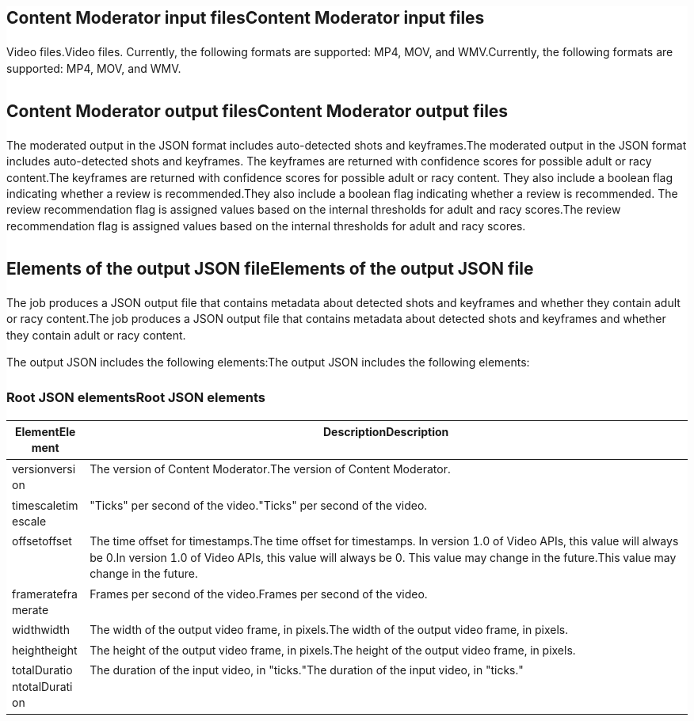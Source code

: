 ## <a name="content-moderator-input-files"></a><span data-ttu-id="047eb-109">Content Moderator input files</span><span class="sxs-lookup"><span data-stu-id="047eb-109">Content Moderator input files</span></span>
<span data-ttu-id="047eb-110">Video files.</span><span class="sxs-lookup"><span data-stu-id="047eb-110">Video files.</span></span> <span data-ttu-id="047eb-111">Currently, the following formats are supported: MP4, MOV, and WMV.</span><span class="sxs-lookup"><span data-stu-id="047eb-111">Currently, the following formats are supported: MP4, MOV, and WMV.</span></span>

## <a name="content-moderator-output-files"></a><span data-ttu-id="047eb-112">Content Moderator output files</span><span class="sxs-lookup"><span data-stu-id="047eb-112">Content Moderator output files</span></span>
<span data-ttu-id="047eb-113">The moderated output in the JSON format includes auto-detected shots and keyframes.</span><span class="sxs-lookup"><span data-stu-id="047eb-113">The moderated output in the JSON format includes auto-detected shots and keyframes.</span></span> <span data-ttu-id="047eb-114">The keyframes are returned with confidence scores for possible adult or racy content.</span><span class="sxs-lookup"><span data-stu-id="047eb-114">The keyframes are returned with confidence scores for possible adult or racy content.</span></span> <span data-ttu-id="047eb-115">They also include a boolean flag indicating whether a review is recommended.</span><span class="sxs-lookup"><span data-stu-id="047eb-115">They also include a boolean flag indicating whether a review is recommended.</span></span> <span data-ttu-id="047eb-116">The review recommendation flag is assigned values based on the internal thresholds for adult and racy scores.</span><span class="sxs-lookup"><span data-stu-id="047eb-116">The review recommendation flag is assigned values based on the internal thresholds for adult and racy scores.</span></span>

## <a name="elements-of-the-output-json-file"></a><span data-ttu-id="047eb-117">Elements of the output JSON file</span><span class="sxs-lookup"><span data-stu-id="047eb-117">Elements of the output JSON file</span></span>

<span data-ttu-id="047eb-118">The job produces a JSON output file that contains metadata about detected shots and keyframes and whether they contain adult or racy content.</span><span class="sxs-lookup"><span data-stu-id="047eb-118">The job produces a JSON output file that contains metadata about detected shots and keyframes and whether they contain adult or racy content.</span></span>

<span data-ttu-id="047eb-119">The output JSON includes the following elements:</span><span class="sxs-lookup"><span data-stu-id="047eb-119">The output JSON includes the following elements:</span></span>

### <a name="root-json-elements"></a><span data-ttu-id="047eb-120">Root JSON elements</span><span class="sxs-lookup"><span data-stu-id="047eb-120">Root JSON elements</span></span>

| <span data-ttu-id="047eb-121">Element</span><span class="sxs-lookup"><span data-stu-id="047eb-121">Element</span></span> | <span data-ttu-id="047eb-122">Description</span><span class="sxs-lookup"><span data-stu-id="047eb-122">Description</span></span> |
| --- | --- |
| <span data-ttu-id="047eb-123">version</span><span class="sxs-lookup"><span data-stu-id="047eb-123">version</span></span> |<span data-ttu-id="047eb-124">The version of Content Moderator.</span><span class="sxs-lookup"><span data-stu-id="047eb-124">The version of Content Moderator.</span></span> |
| <span data-ttu-id="047eb-125">timescale</span><span class="sxs-lookup"><span data-stu-id="047eb-125">timescale</span></span> |<span data-ttu-id="047eb-126">"Ticks" per second of the video.</span><span class="sxs-lookup"><span data-stu-id="047eb-126">"Ticks" per second of the video.</span></span> |
| <span data-ttu-id="047eb-127">offset</span><span class="sxs-lookup"><span data-stu-id="047eb-127">offset</span></span> |<span data-ttu-id="047eb-128">The time offset for timestamps.</span><span class="sxs-lookup"><span data-stu-id="047eb-128">The time offset for timestamps.</span></span> <span data-ttu-id="047eb-129">In version 1.0 of Video APIs, this value  will always be 0.</span><span class="sxs-lookup"><span data-stu-id="047eb-129">In version 1.0 of Video APIs, this value  will always be 0.</span></span> <span data-ttu-id="047eb-130">This value may change in the future.</span><span class="sxs-lookup"><span data-stu-id="047eb-130">This value may change in the future.</span></span> |
| <span data-ttu-id="047eb-131">framerate</span><span class="sxs-lookup"><span data-stu-id="047eb-131">framerate</span></span> |<span data-ttu-id="047eb-132">Frames per second of the video.</span><span class="sxs-lookup"><span data-stu-id="047eb-132">Frames per second of the video.</span></span> |
| <span data-ttu-id="047eb-133">width</span><span class="sxs-lookup"><span data-stu-id="047eb-133">width</span></span> |<span data-ttu-id="047eb-134">The width of the output video frame, in pixels.</span><span class="sxs-lookup"><span data-stu-id="047eb-134">The width of the output video frame, in pixels.</span></span>|
| <span data-ttu-id="047eb-135">height</span><span class="sxs-lookup"><span data-stu-id="047eb-135">height</span></span> |<span data-ttu-id="047eb-136">The height of the output video frame, in pixels.</span><span class="sxs-lookup"><span data-stu-id="047eb-136">The height of the output video frame, in pixels.</span></span>|
| <span data-ttu-id="047eb-137">totalDuration</span><span class="sxs-lookup"><span data-stu-id="047eb-137">totalDuration</span></span> |<span data-ttu-id="047eb-138">The duration of the input video, in "ticks."</span><span class="sxs-lookup"><span data-stu-id="047eb-138">The duration of the input video, in "ticks."</span></span> |